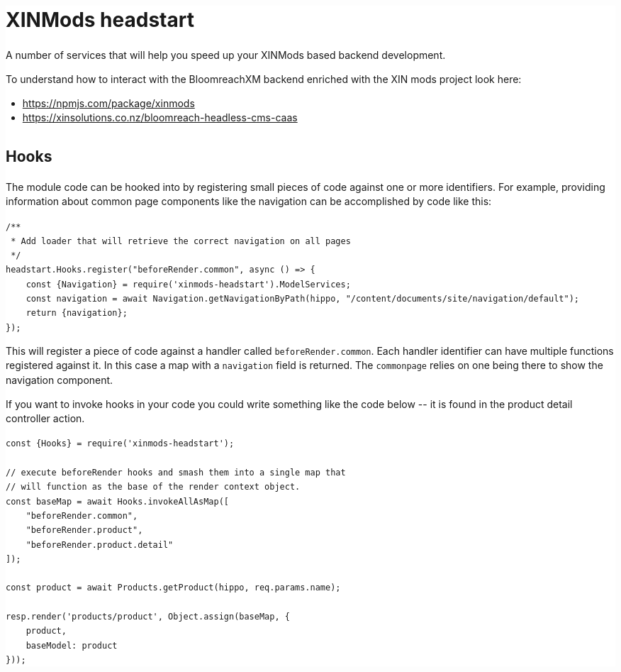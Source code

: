 # XINMods headstart

A number of services that will help you speed up your XINMods based backend development.

To understand how to interact with the BloomreachXM backend enriched with the XIN mods project look here:

* https://npmjs.com/package/xinmods
* https://xinsolutions.co.nz/bloomreach-headless-cms-caas

## Hooks

The module code can be hooked into by registering small pieces of code against one or more identifiers. For example,
providing information about common page components like the navigation can be accomplished by code like this:

    /**
     * Add loader that will retrieve the correct navigation on all pages
     */
    headstart.Hooks.register("beforeRender.common", async () => {
        const {Navigation} = require('xinmods-headstart').ModelServices;
        const navigation = await Navigation.getNavigationByPath(hippo, "/content/documents/site/navigation/default");
        return {navigation};
    });

This will register a piece of code against a handler called `beforeRender.common`. Each handler identifier can have
multiple functions registered against it. In this case a map with a `navigation` field is returned. The `commonpage`
relies on one being there to show the navigation component.

If you want to invoke hooks in your code you could write something like the code below -- it is found in the product
detail controller action.

    const {Hooks} = require('xinmods-headstart');

	// execute beforeRender hooks and smash them into a single map that
    // will function as the base of the render context object.
    const baseMap = await Hooks.invokeAllAsMap([
        "beforeRender.common",
        "beforeRender.product",
        "beforeRender.product.detail"
    ]);

    const product = await Products.getProduct(hippo, req.params.name);

    resp.render('products/product', Object.assign(baseMap, {
        product,
        baseModel: product
    }));

